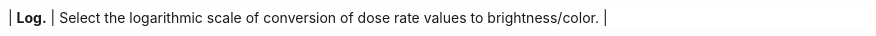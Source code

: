 | **Log.**                                                                                             | Select the logarithmic scale of conversion of dose rate values to brightness/color.                                                                                                                                                                                                                                                                                                                                                                                                                                                                                                                                                                                                                                                                                                                                                                                                                                                                                                                                                                                                                                                                                                                                                                                                                                                                                                                                                                                                                                                                                                                                                                                                                                                                                                                                                                                                                                                                                                                                                                                                                                                                                                                                                                                                                                                                                                                                                                                                                                                                                                                                                                                                                                                                                                                                                                                                                                                                                                                                                                                                                                                                                                                                                                                                                                                                                                                                                                                                                                                                                                                                                                                                                                                                                                                                                                                                                                                                                                                                                                                                                                                                                                                                                                                                                                                                                                                                                                                                                                                                                                                                                                                                                                                                                                                                                                                        |